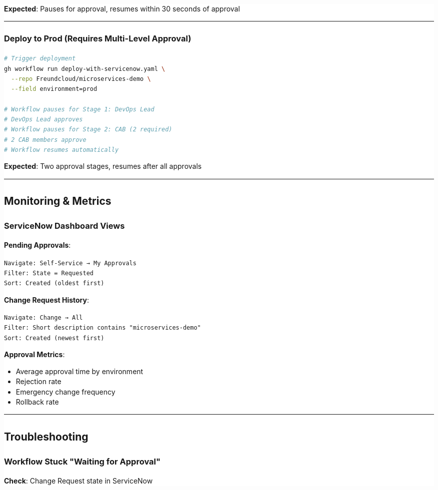 **Expected**: Pauses for approval, resumes within 30 seconds of approval

---

### Deploy to Prod (Requires Multi-Level Approval)

```bash
# Trigger deployment
gh workflow run deploy-with-servicenow.yaml \
  --repo Freundcloud/microservices-demo \
  --field environment=prod

# Workflow pauses for Stage 1: DevOps Lead
# DevOps Lead approves
# Workflow pauses for Stage 2: CAB (2 required)
# 2 CAB members approve
# Workflow resumes automatically
```

**Expected**: Two approval stages, resumes after all approvals

---

## Monitoring & Metrics

### ServiceNow Dashboard Views

**Pending Approvals**:
```
Navigate: Self-Service → My Approvals
Filter: State = Requested
Sort: Created (oldest first)
```

**Change Request History**:
```
Navigate: Change → All
Filter: Short description contains "microservices-demo"
Sort: Created (newest first)
```

**Approval Metrics**:
- Average approval time by environment
- Rejection rate
- Emergency change frequency
- Rollback rate

---

## Troubleshooting

### Workflow Stuck "Waiting for Approval"

**Check**: Change Request state in ServiceNow
